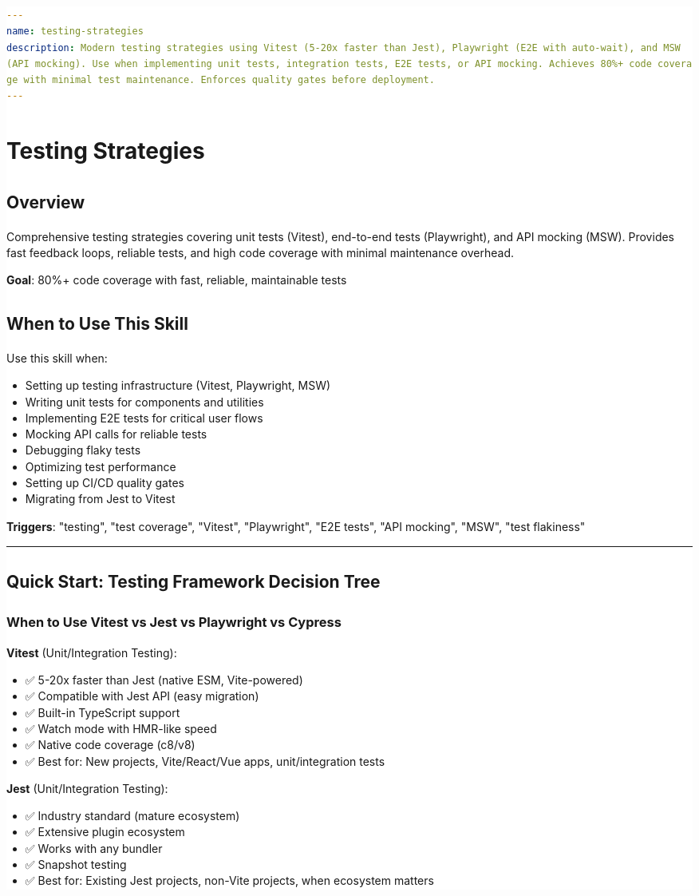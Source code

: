 ```yaml
---
name: testing-strategies
description: Modern testing strategies using Vitest (5-20x faster than Jest), Playwright (E2E with auto-wait), and MSW (API mocking). Use when implementing unit tests, integration tests, E2E tests, or API mocking. Achieves 80%+ code coverage with minimal test maintenance. Enforces quality gates before deployment.
---
```


# Testing Strategies

## Overview

Comprehensive testing strategies covering unit tests (Vitest), end-to-end tests (Playwright), and API mocking (MSW). Provides fast feedback loops, reliable tests, and high code coverage with minimal maintenance overhead.

**Goal**: 80%+ code coverage with fast, reliable, maintainable tests

## When to Use This Skill

Use this skill when:
- Setting up testing infrastructure (Vitest, Playwright, MSW)
- Writing unit tests for components and utilities
- Implementing E2E tests for critical user flows
- Mocking API calls for reliable tests
- Debugging flaky tests
- Optimizing test performance
- Setting up CI/CD quality gates
- Migrating from Jest to Vitest

**Triggers**: "testing", "test coverage", "Vitest", "Playwright", "E2E tests", "API mocking", "MSW", "test flakiness"

---

## Quick Start: Testing Framework Decision Tree

### When to Use Vitest vs Jest vs Playwright vs Cypress

**Vitest** (Unit/Integration Testing):
- ✅ 5-20x faster than Jest (native ESM, Vite-powered)
- ✅ Compatible with Jest API (easy migration)
- ✅ Built-in TypeScript support
- ✅ Watch mode with HMR-like speed
- ✅ Native code coverage (c8/v8)
- ✅ Best for: New projects, Vite/React/Vue apps, unit/integration tests

**Jest** (Unit/Integration Testing):
- ✅ Industry standard (mature ecosystem)
- ✅ Extensive plugin ecosystem
- ✅ Works with any bundler
- ✅ Snapshot testing
- ✅ Best for: Existing Jest projects, non-Vite projects, when ecosystem matters
